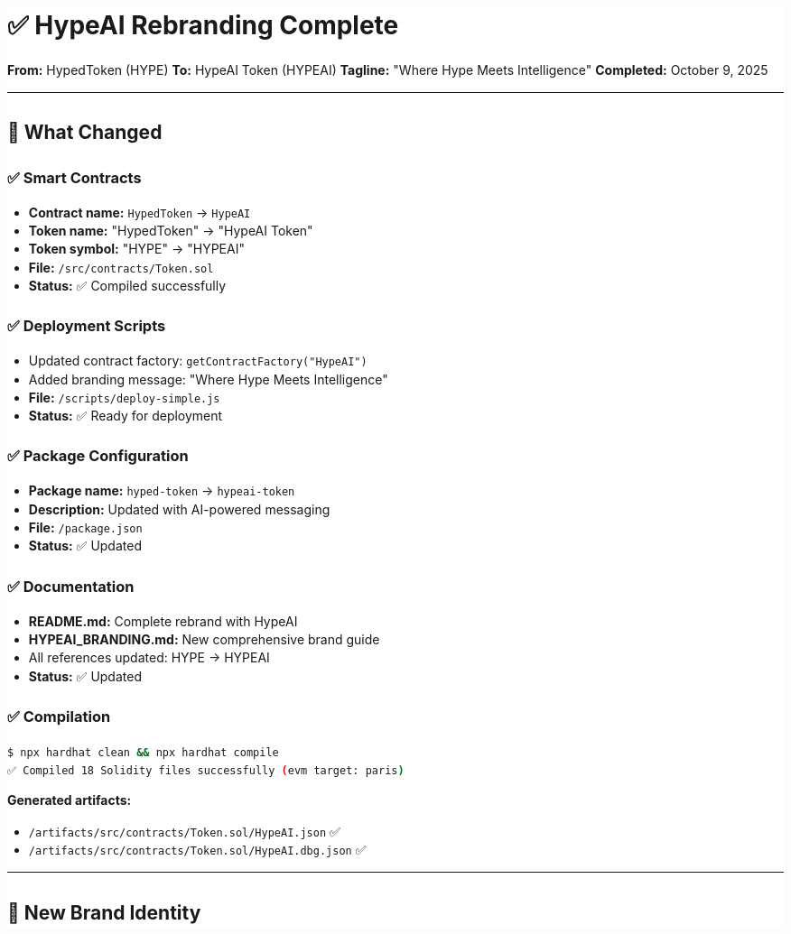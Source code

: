 # ✅ HypeAI Rebranding Complete

**From:** HypedToken (HYPE)
**To:** HypeAI Token (HYPEAI)
**Tagline:** "Where Hype Meets Intelligence"
**Completed:** October 9, 2025

---

## 🎯 What Changed

### ✅ Smart Contracts
- **Contract name:** `HypedToken` → `HypeAI`
- **Token name:** "HypedToken" → "HypeAI Token"
- **Token symbol:** "HYPE" → "HYPEAI"
- **File:** `/src/contracts/Token.sol`
- **Status:** ✅ Compiled successfully

### ✅ Deployment Scripts
- Updated contract factory: `getContractFactory("HypeAI")`
- Added branding message: "Where Hype Meets Intelligence"
- **File:** `/scripts/deploy-simple.js`
- **Status:** ✅ Ready for deployment

### ✅ Package Configuration
- **Package name:** `hyped-token` → `hypeai-token`
- **Description:** Updated with AI-powered messaging
- **File:** `/package.json`
- **Status:** ✅ Updated

### ✅ Documentation
- **README.md:** Complete rebrand with HypeAI
- **HYPEAI_BRANDING.md:** New comprehensive brand guide
- All references updated: HYPE → HYPEAI
- **Status:** ✅ Updated

### ✅ Compilation
```bash
$ npx hardhat clean && npx hardhat compile
✅ Compiled 18 Solidity files successfully (evm target: paris)
```

**Generated artifacts:**
- `/artifacts/src/contracts/Token.sol/HypeAI.json` ✅
- `/artifacts/src/contracts/Token.sol/HypeAI.dbg.json` ✅

---

## 🤖 New Brand Identity

